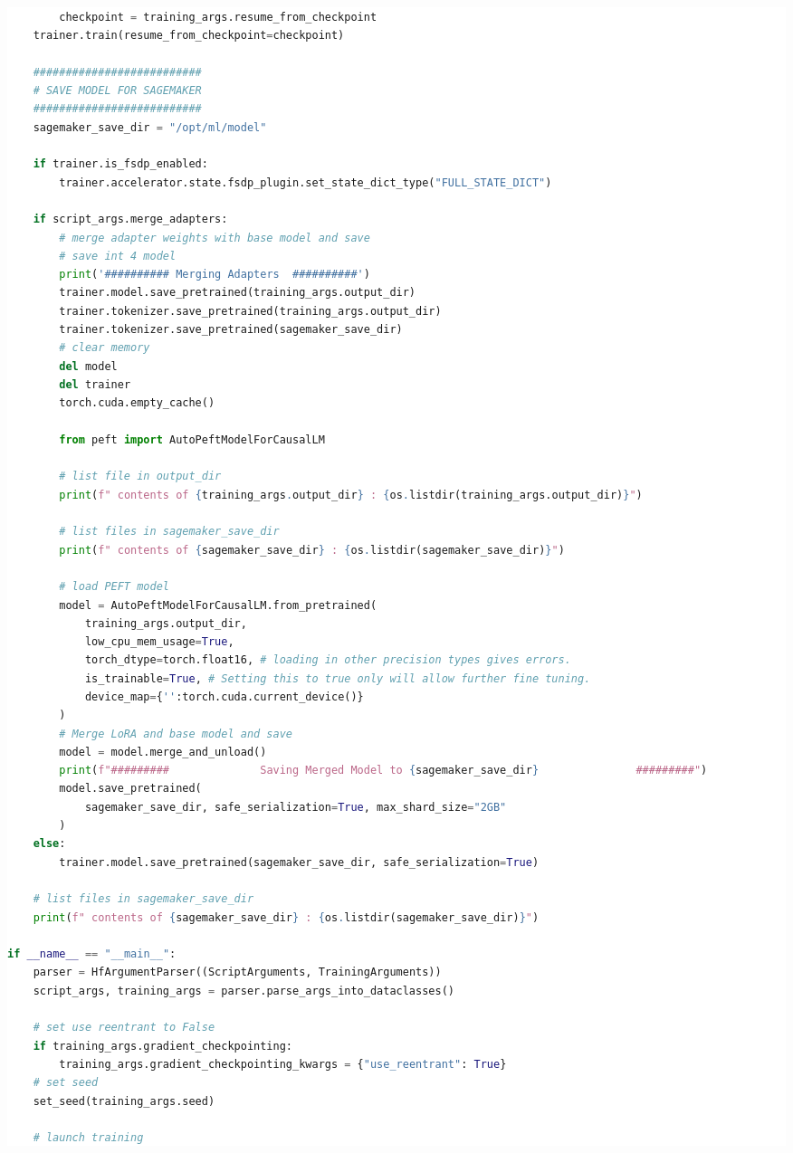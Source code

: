 ```python
        checkpoint = training_args.resume_from_checkpoint
    trainer.train(resume_from_checkpoint=checkpoint)

    ##########################
    # SAVE MODEL FOR SAGEMAKER
    ##########################
    sagemaker_save_dir = "/opt/ml/model"

    if trainer.is_fsdp_enabled:
        trainer.accelerator.state.fsdp_plugin.set_state_dict_type("FULL_STATE_DICT")

    if script_args.merge_adapters:
        # merge adapter weights with base model and save
        # save int 4 model
        print('########## Merging Adapters  ##########')
        trainer.model.save_pretrained(training_args.output_dir)
        trainer.tokenizer.save_pretrained(training_args.output_dir)
        trainer.tokenizer.save_pretrained(sagemaker_save_dir) 
        # clear memory
        del model
        del trainer
        torch.cuda.empty_cache()

        from peft import AutoPeftModelForCausalLM

        # list file in output_dir
        print(f" contents of {training_args.output_dir} : {os.listdir(training_args.output_dir)}")

        # list files in sagemaker_save_dir
        print(f" contents of {sagemaker_save_dir} : {os.listdir(sagemaker_save_dir)}")
        
        # load PEFT model
        model = AutoPeftModelForCausalLM.from_pretrained(
            training_args.output_dir,
            low_cpu_mem_usage=True,
            torch_dtype=torch.float16, # loading in other precision types gives errors.
            is_trainable=True, # Setting this to true only will allow further fine tuning.
            device_map={'':torch.cuda.current_device()}
        )
        # Merge LoRA and base model and save
        model = model.merge_and_unload()
        print(f"#########              Saving Merged Model to {sagemaker_save_dir}               #########")
        model.save_pretrained(
            sagemaker_save_dir, safe_serialization=True, max_shard_size="2GB"
        )
    else:
        trainer.model.save_pretrained(sagemaker_save_dir, safe_serialization=True)
        
    # list files in sagemaker_save_dir
    print(f" contents of {sagemaker_save_dir} : {os.listdir(sagemaker_save_dir)}")
    
if __name__ == "__main__":
    parser = HfArgumentParser((ScriptArguments, TrainingArguments))
    script_args, training_args = parser.parse_args_into_dataclasses()    
    
    # set use reentrant to False
    if training_args.gradient_checkpointing:
        training_args.gradient_checkpointing_kwargs = {"use_reentrant": True}
    # set seed
    set_seed(training_args.seed)
  
    # launch training
```